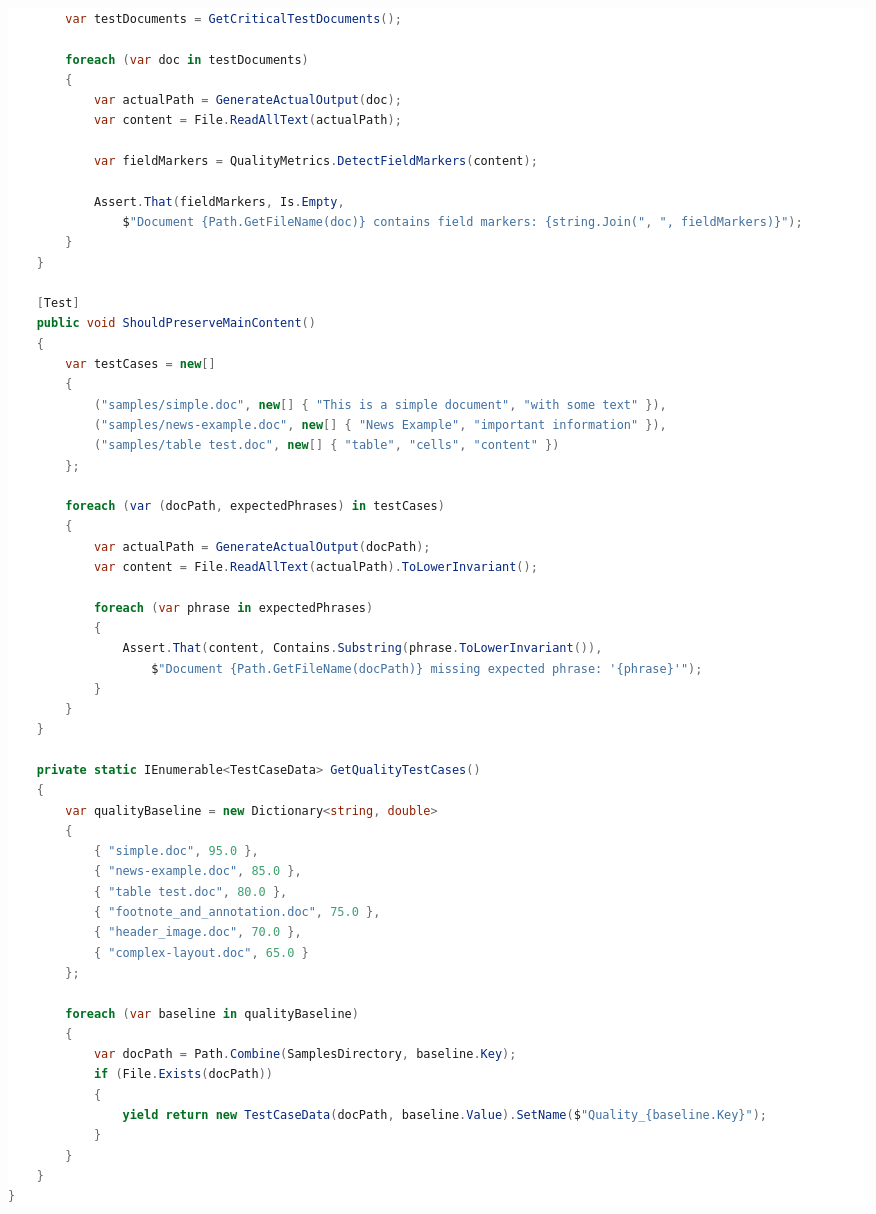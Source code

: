 ```csharp
        var testDocuments = GetCriticalTestDocuments();
        
        foreach (var doc in testDocuments)
        {
            var actualPath = GenerateActualOutput(doc);
            var content = File.ReadAllText(actualPath);
            
            var fieldMarkers = QualityMetrics.DetectFieldMarkers(content);
            
            Assert.That(fieldMarkers, Is.Empty,
                $"Document {Path.GetFileName(doc)} contains field markers: {string.Join(", ", fieldMarkers)}");
        }
    }
    
    [Test]
    public void ShouldPreserveMainContent()
    {
        var testCases = new[]
        {
            ("samples/simple.doc", new[] { "This is a simple document", "with some text" }),
            ("samples/news-example.doc", new[] { "News Example", "important information" }),
            ("samples/table test.doc", new[] { "table", "cells", "content" })
        };
        
        foreach (var (docPath, expectedPhrases) in testCases)
        {
            var actualPath = GenerateActualOutput(docPath);
            var content = File.ReadAllText(actualPath).ToLowerInvariant();
            
            foreach (var phrase in expectedPhrases)
            {
                Assert.That(content, Contains.Substring(phrase.ToLowerInvariant()),
                    $"Document {Path.GetFileName(docPath)} missing expected phrase: '{phrase}'");
            }
        }
    }
    
    private static IEnumerable<TestCaseData> GetQualityTestCases()
    {
        var qualityBaseline = new Dictionary<string, double>
        {
            { "simple.doc", 95.0 },
            { "news-example.doc", 85.0 },
            { "table test.doc", 80.0 },
            { "footnote_and_annotation.doc", 75.0 },
            { "header_image.doc", 70.0 },
            { "complex-layout.doc", 65.0 }
        };
        
        foreach (var baseline in qualityBaseline)
        {
            var docPath = Path.Combine(SamplesDirectory, baseline.Key);
            if (File.Exists(docPath))
            {
                yield return new TestCaseData(docPath, baseline.Value).SetName($"Quality_{baseline.Key}");
            }
        }
    }
}
```
